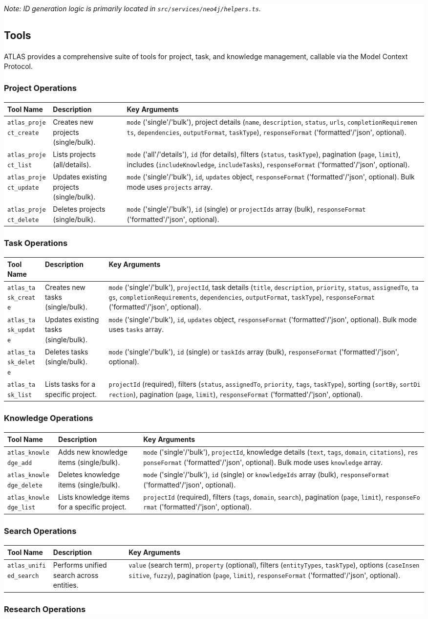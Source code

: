 _Note: ID generation logic is primarily located in `src/services/neo4j/helpers.ts`._

## Tools

ATLAS provides a comprehensive suite of tools for project, task, and knowledge management, callable via the Model Context Protocol.

### Project Operations

| Tool Name              | Description                              | Key Arguments                                                                                                                                                                                               |
| :--------------------- | :--------------------------------------- | :---------------------------------------------------------------------------------------------------------------------------------------------------------------------------------------------------------- |
| `atlas_project_create` | Creates new projects (single/bulk).      | `mode` ('single'/'bulk'), project details (`name`, `description`, `status`, `urls`, `completionRequirements`, `dependencies`, `outputFormat`, `taskType`), `responseFormat` ('formatted'/'json', optional). |
| `atlas_project_list`   | Lists projects (all/details).            | `mode` ('all'/'details'), `id` (for details), filters (`status`, `taskType`), pagination (`page`, `limit`), includes (`includeKnowledge`, `includeTasks`), `responseFormat` ('formatted'/'json', optional). |
| `atlas_project_update` | Updates existing projects (single/bulk). | `mode` ('single'/'bulk'), `id`, `updates` object, `responseFormat` ('formatted'/'json', optional). Bulk mode uses `projects` array.                                                                         |
| `atlas_project_delete` | Deletes projects (single/bulk).          | `mode` ('single'/'bulk'), `id` (single) or `projectIds` array (bulk), `responseFormat` ('formatted'/'json', optional).                                                                                      |

### Task Operations

| Tool Name           | Description                           | Key Arguments                                                                                                                                                                                                                                    |
| :------------------ | :------------------------------------ | :----------------------------------------------------------------------------------------------------------------------------------------------------------------------------------------------------------------------------------------------- |
| `atlas_task_create` | Creates new tasks (single/bulk).      | `mode` ('single'/'bulk'), `projectId`, task details (`title`, `description`, `priority`, `status`, `assignedTo`, `tags`, `completionRequirements`, `dependencies`, `outputFormat`, `taskType`), `responseFormat` ('formatted'/'json', optional). |
| `atlas_task_update` | Updates existing tasks (single/bulk). | `mode` ('single'/'bulk'), `id`, `updates` object, `responseFormat` ('formatted'/'json', optional). Bulk mode uses `tasks` array.                                                                                                                 |
| `atlas_task_delete` | Deletes tasks (single/bulk).          | `mode` ('single'/'bulk'), `id` (single) or `taskIds` array (bulk), `responseFormat` ('formatted'/'json', optional).                                                                                                                              |
| `atlas_task_list`   | Lists tasks for a specific project.   | `projectId` (required), filters (`status`, `assignedTo`, `priority`, `tags`, `taskType`), sorting (`sortBy`, `sortDirection`), pagination (`page`, `limit`), `responseFormat` ('formatted'/'json', optional).                                    |

### Knowledge Operations

| Tool Name                | Description                                   | Key Arguments                                                                                                                                                                        |
| :----------------------- | :-------------------------------------------- | :----------------------------------------------------------------------------------------------------------------------------------------------------------------------------------- |
| `atlas_knowledge_add`    | Adds new knowledge items (single/bulk).       | `mode` ('single'/'bulk'), `projectId`, knowledge details (`text`, `tags`, `domain`, `citations`), `responseFormat` ('formatted'/'json', optional). Bulk mode uses `knowledge` array. |
| `atlas_knowledge_delete` | Deletes knowledge items (single/bulk).        | `mode` ('single'/'bulk'), `id` (single) or `knowledgeIds` array (bulk), `responseFormat` ('formatted'/'json', optional).                                                             |
| `atlas_knowledge_list`   | Lists knowledge items for a specific project. | `projectId` (required), filters (`tags`, `domain`, `search`), pagination (`page`, `limit`), `responseFormat` ('formatted'/'json', optional).                                         |

### Search Operations

| Tool Name              | Description                              | Key Arguments                                                                                                                                                                                           |
| :--------------------- | :--------------------------------------- | :------------------------------------------------------------------------------------------------------------------------------------------------------------------------------------------------------ |
| `atlas_unified_search` | Performs unified search across entities. | `value` (search term), `property` (optional), filters (`entityTypes`, `taskType`), options (`caseInsensitive`, `fuzzy`), pagination (`page`, `limit`), `responseFormat` ('formatted'/'json', optional). |

### Research Operations
